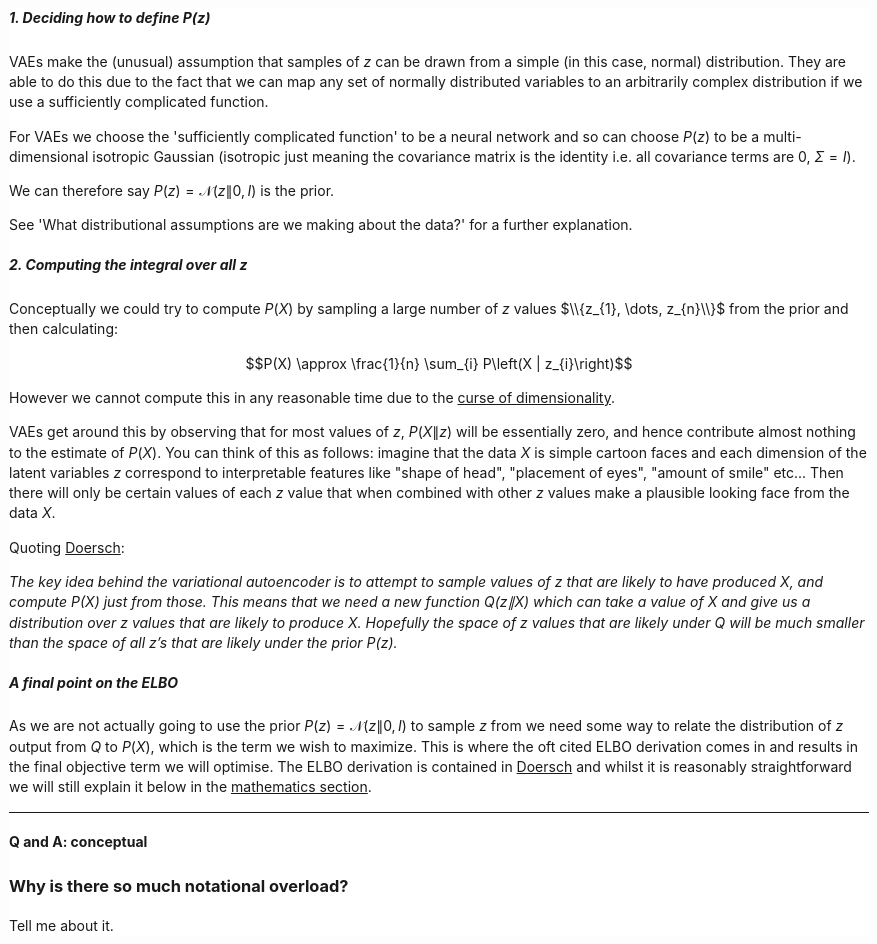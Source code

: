 ##### 1. Deciding how to define $P(z)$

VAEs make the (unusual) assumption that samples of $z$ can be drawn from a simple (in this case, normal) distribution. They are able to do this due to the fact that we can map any set of normally distributed variables to an arbitrarily complex distribution if we use a sufficiently complicated function.

For VAEs we choose the 'sufficiently complicated function' to be a neural network and so can choose $P(z)$ to be a multi-dimensional isotropic Gaussian (isotropic just meaning the covariance matrix is the identity i.e. all covariance terms are 0, $\Sigma = I$).

We can therefore say $P(z)=\mathcal{N}(z \| 0, I)$ is the prior.

See 'What distributional assumptions are we making about the data?' for a further explanation.

##### 2. Computing the integral over all $z$

Conceptually we could try to compute $P(X)$ by sampling a large number of $z$ values $\\{z_{1}, \dots, z_{n}\\}$ from the prior and then calculating:

$$P(X) \approx \frac{1}{n} \sum_{i} P\left(X | z_{i}\right)$$

However we cannot compute this in any reasonable time due to the [curse of dimensionality](https://en.wikipedia.org/wiki/Curse_of_dimensionality).

VAEs get around this by observing that for most values of $z$, $P(X \| z)$ will be essentially zero, and hence contribute almost nothing to the estimate of $P(X)$. You can think of this as follows: imagine that the data $X$ is simple cartoon faces and each dimension of the latent variables $z$ correspond to interpretable features like "shape of head", "placement of eyes", "amount of smile" etc... Then there will only be certain values of each $z$ value that when combined with other $z$ values make a plausible looking face from the data $X$.

Quoting [Doersch](https://arxiv.org/abs/1606.05908):

*The key idea behind the variational autoencoder is to attempt to sample values of $z$ that are likely to have produced $X$, and compute $P(X)$ just from those. This means that we need a new function $Q(z \|X)$ which can take a value of $X$ and give us a distribution over $z$ values that are likely to produce $X$. Hopefully the space of $z$ values that are likely under $Q$ will be much smaller than the space of all $z$’s that are likely under the prior $P(z)$.*

##### A final point on the ELBO

As we are not actually going to use the prior $P(z)=\mathcal{N}(z \| 0, I)$ to sample $z$ from we need some way to relate the distribution of $z$ output from $Q$ to $P(X)$, which is the term we wish to maximize. This is where the oft cited ELBO derivation comes in and results in the final objective term we will optimise. The ELBO derivation is contained in [Doersch](https://arxiv.org/abs/1606.05908) and whilst it is reasonably straightforward we will still explain it below in the [mathematics section](#elbo_deriv).

<hr class="with-margin">
<h4 class="header" id="QandAconceptual">Q and A: conceptual</h4>

<a name="overload"></a>
### Why is there so much notational overload?

Tell me about it.

